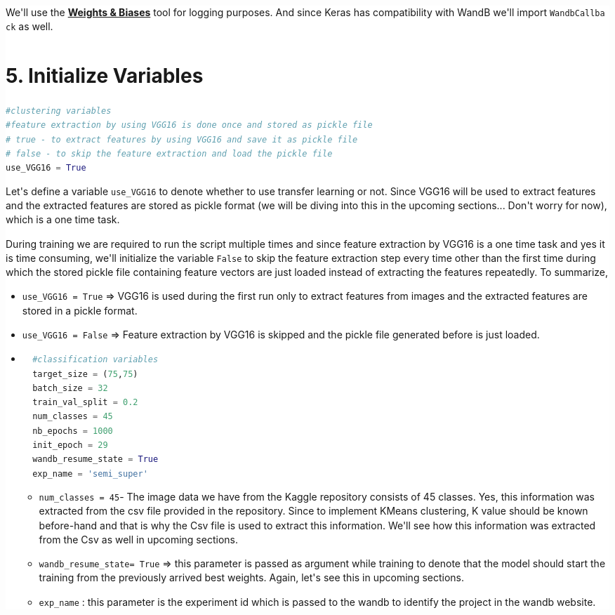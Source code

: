 We'll use the [**Weights & Biases**](https://wandb.ai/site) tool for logging purposes. And since Keras has compatibility with WandB we'll import `WandbCallback` as well.

# **5\. Initialize Variables**

```python
#clustering variables
#feature extraction by using VGG16 is done once and stored as pickle file
# true - to extract features by using VGG16 and save it as pickle file
# false - to skip the feature extraction and load the pickle file
use_VGG16 = True
```

Let's define a variable `use_VGG16` to denote whether to use transfer learning or not. Since VGG16 will be used to extract features and the extracted features are stored as pickle format (we will be diving into this in the upcoming sections... Don't worry for now), which is a one time task.

During training we are required to run the script multiple times and since feature extraction by VGG16 is a one time task and yes it is time consuming, we'll initialize the variable `False` to skip the feature extraction step every time other than the first time during which the stored pickle file containing feature vectors are just loaded instead of extracting the features repeatedly. To summarize,

* `use_VGG16 = True` =&gt; VGG16 is used during the first run only to extract features from images and the extracted features are stored in a pickle format.
    
* `use_VGG16 = False` =&gt; Feature extraction by VGG16 is skipped and the pickle file generated before is just loaded.
    
* ```python
    #classification variables
    target_size = (75,75)
    batch_size = 32
    train_val_split = 0.2
    num_classes = 45
    nb_epochs = 1000
    init_epoch = 29
    wandb_resume_state = True
    exp_name = 'semi_super'
    ```
    
    * `num_classes = 45`\- The image data we have from the Kaggle repository consists of 45 classes. Yes, this information was extracted from the csv file provided in the repository. Since to implement KMeans clustering, K value should be known before-hand and that is why the Csv file is used to extract this information. We'll see how this information was extracted from the Csv as well in upcoming sections.
        
    * `wandb_resume_state= True` =&gt; this parameter is passed as argument while training to denote that the model should start the training from the previously arrived best weights. Again, let's see this in upcoming sections.
        
    * `exp_name` : this parameter is the experiment id which is passed to the wandb to identify the project in the wandb website.
        
    
